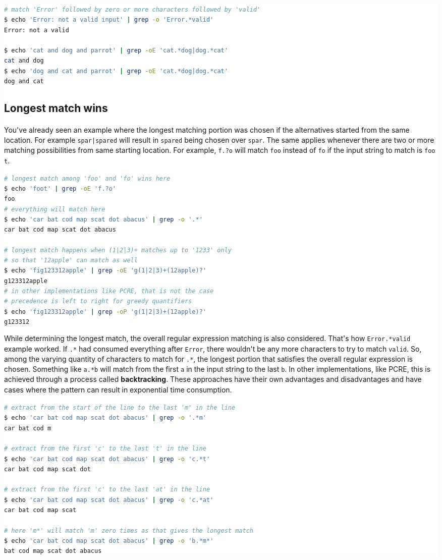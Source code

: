 ```bash
# match 'Error' followed by zero or more characters followed by 'valid'
$ echo 'Error: not a valid input' | grep -o 'Error.*valid'
Error: not a valid

$ echo 'cat and dog and parrot' | grep -oE 'cat.*dog|dog.*cat'
cat and dog
$ echo 'dog and cat and parrot' | grep -oE 'cat.*dog|dog.*cat'
dog and cat
```

## Longest match wins

You've already seen an example where the longest matching portion was chosen if the alternatives started from the same location. For example `spar|spared` will result in `spared` being chosen over `spar`. The same applies whenever there are two or more matching possibilities from same starting location. For example, `f.?o` will match `foo` instead of `fo` if the input string to match is `foot`.

```bash
# longest match among 'foo' and 'fo' wins here
$ echo 'foot' | grep -oE 'f.?o'
foo
# everything will match here
$ echo 'car bat cod map scat dot abacus' | grep -o '.*'
car bat cod map scat dot abacus

# longest match happens when (1|2|3)+ matches up to '1233' only
# so that '12apple' can match as well
$ echo 'fig123312apple' | grep -oE 'g(1|2|3)+(12apple)?'
g123312apple
# in other implementations like PCRE, that is not the case
# precedence is left to right for greedy quantifiers
$ echo 'fig123312apple' | grep -oP 'g(1|2|3)+(12apple)?'
g123312
```

While determining the longest match, the overall regular expression matching is also considered. That's how `Error.*valid` example worked. If `.*` had consumed everything after `Error`, there wouldn't be any more characters to try to match `valid`. So, among the varying quantity of characters to match for `.*`, the longest portion that satisfies the overall regular expression is chosen. Something like `a.*b` will match from the first `a` in the input string to the last `b`. In other implementations, like PCRE, this is achieved through a process called **backtracking**. These approaches have their own advantages and disadvantages and have cases where the pattern can result in exponential time consumption.

```bash
# extract from the start of the line to the last 'm' in the line
$ echo 'car bat cod map scat dot abacus' | grep -o '.*m'
car bat cod m

# extract from the first 'c' to the last 't' in the line
$ echo 'car bat cod map scat dot abacus' | grep -o 'c.*t'
car bat cod map scat dot

# extract from the first 'c' to the last 'at' in the line
$ echo 'car bat cod map scat dot abacus' | grep -o 'c.*at'
car bat cod map scat

# here 'm*' will match 'm' zero times as that gives the longest match
$ echo 'car bat cod map scat dot abacus' | grep -o 'b.*m*'
bat cod map scat dot abacus
```
